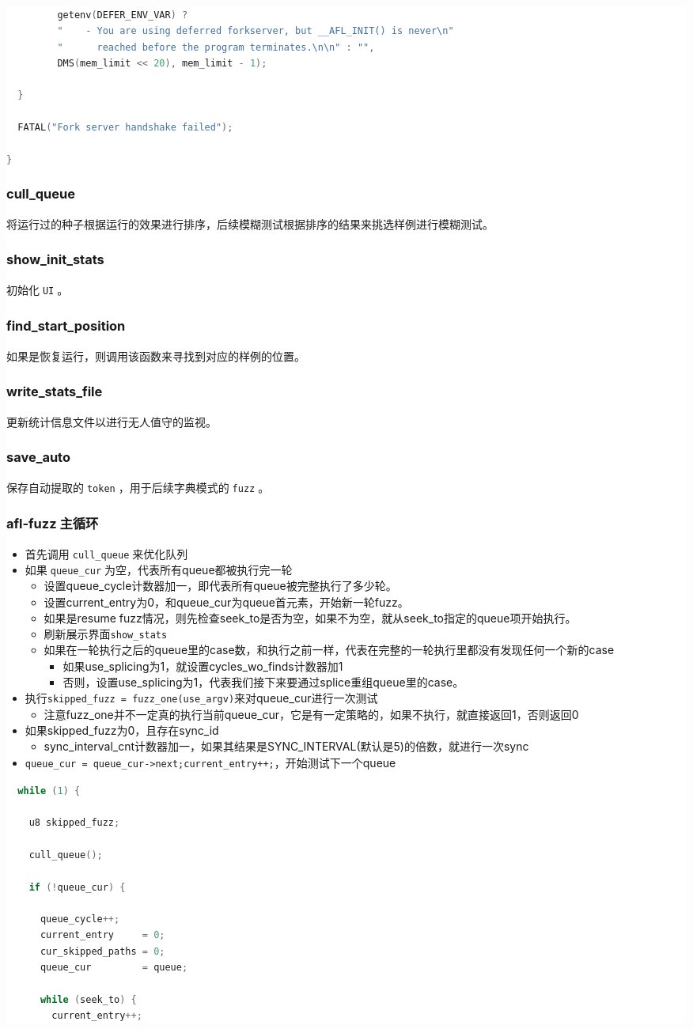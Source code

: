 ```c
         getenv(DEFER_ENV_VAR) ?
         "    - You are using deferred forkserver, but __AFL_INIT() is never\n"
         "      reached before the program terminates.\n\n" : "",
         DMS(mem_limit << 20), mem_limit - 1);

  }

  FATAL("Fork server handshake failed");

}
```

### cull_queue

将运行过的种子根据运行的效果进行排序，后续模糊测试根据排序的结果来挑选样例进行模糊测试。

### show_init_stats

初始化 `UI` 。

### find_start_position

如果是恢复运行，则调用该函数来寻找到对应的样例的位置。

### write_stats_file

更新统计信息文件以进行无人值守的监视。

### save_auto

保存自动提取的 `token` ，用于后续字典模式的 `fuzz` 。

### afl-fuzz 主循环

- 首先调用 `cull_queue` 来优化队列
- 如果 `queue_cur` 为空，代表所有queue都被执行完一轮
	- 设置queue_cycle计数器加一，即代表所有queue被完整执行了多少轮。
	- 设置current_entry为0，和queue_cur为queue首元素，开始新一轮fuzz。
	- 如果是resume fuzz情况，则先检查seek_to是否为空，如果不为空，就从seek_to指定的queue项开始执行。
	- 刷新展示界面`show_stats`
	- 如果在一轮执行之后的queue里的case数，和执行之前一样，代表在完整的一轮执行里都没有发现任何一个新的case
	    - 如果use_splicing为1，就设置cycles_wo_finds计数器加1
	    - 否则，设置use_splicing为1，代表我们接下来要通过splice重组queue里的case。
- 执行`skipped_fuzz = fuzz_one(use_argv)`来对queue_cur进行一次测试
	- 注意fuzz_one并不一定真的执行当前queue_cur，它是有一定策略的，如果不执行，就直接返回1，否则返回0
- 如果skipped_fuzz为0，且存在sync_id
	- sync_interval_cnt计数器加一，如果其结果是SYNC_INTERVAL(默认是5)的倍数，就进行一次sync
- `queue_cur = queue_cur->next;current_entry++;`，开始测试下一个queue

```c
  while (1) {

    u8 skipped_fuzz;

    cull_queue();

    if (!queue_cur) {

      queue_cycle++;
      current_entry     = 0;
      cur_skipped_paths = 0;
      queue_cur         = queue;

      while (seek_to) {
        current_entry++;
```